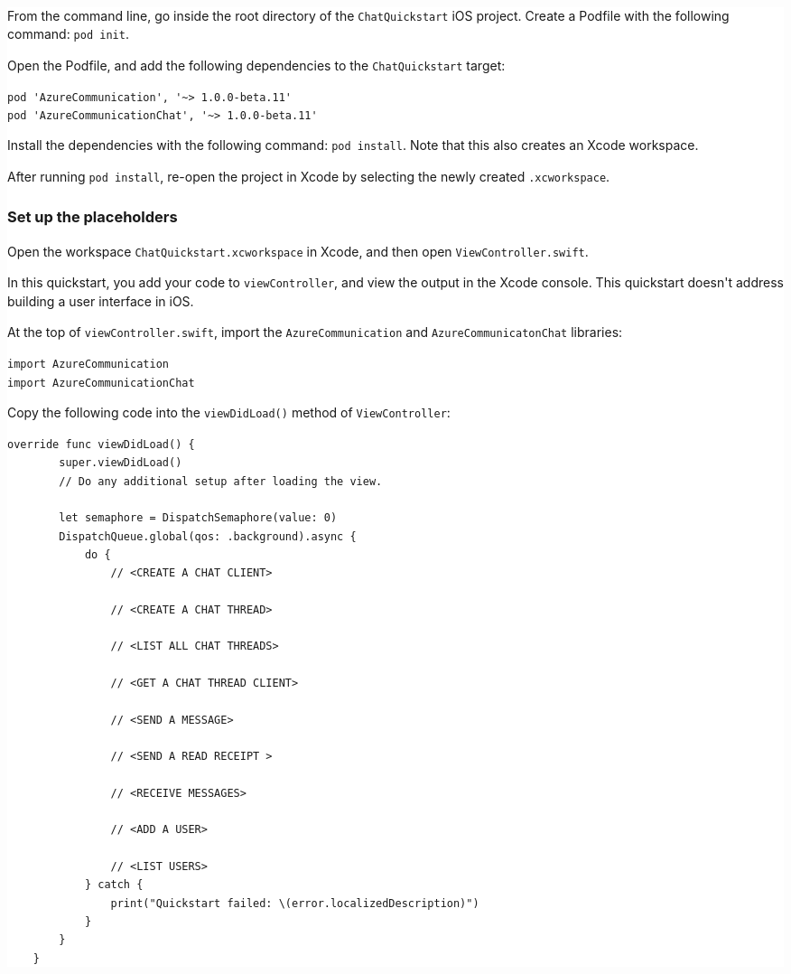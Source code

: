 From the command line, go inside the root directory of the `ChatQuickstart` iOS project. Create a Podfile with the following command: `pod init`.

Open the Podfile, and add the following dependencies to the `ChatQuickstart` target:

```
pod 'AzureCommunication', '~> 1.0.0-beta.11'
pod 'AzureCommunicationChat', '~> 1.0.0-beta.11'
```

Install the dependencies with the following command: `pod install`. Note that this also creates an Xcode workspace.

After running `pod install`, re-open the project in Xcode by selecting the newly created `.xcworkspace`.

### Set up the placeholders

Open the workspace `ChatQuickstart.xcworkspace` in Xcode, and then open `ViewController.swift`.

In this quickstart, you add your code to `viewController`, and view the output in the Xcode console. This quickstart doesn't address building a user interface in iOS. 

At the top of `viewController.swift`, import the `AzureCommunication` and `AzureCommunicatonChat` libraries:

```
import AzureCommunication
import AzureCommunicationChat
```

Copy the following code into the `viewDidLoad()` method of `ViewController`:

```
override func viewDidLoad() {
        super.viewDidLoad()
        // Do any additional setup after loading the view.

        let semaphore = DispatchSemaphore(value: 0)
        DispatchQueue.global(qos: .background).async {
            do {
                // <CREATE A CHAT CLIENT>
                
                // <CREATE A CHAT THREAD>

                // <LIST ALL CHAT THREADS>

                // <GET A CHAT THREAD CLIENT>

                // <SEND A MESSAGE>

                // <SEND A READ RECEIPT >

                // <RECEIVE MESSAGES>

                // <ADD A USER>
                
                // <LIST USERS>
            } catch {
                print("Quickstart failed: \(error.localizedDescription)")
            }
        }
    }
```
